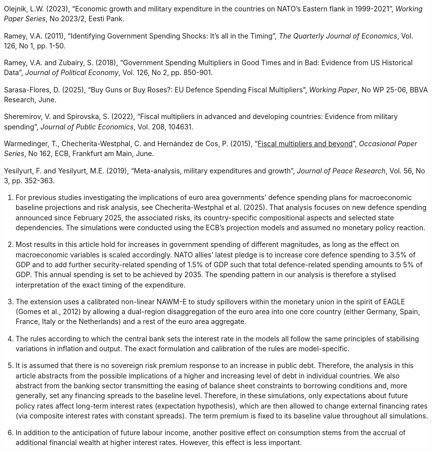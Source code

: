 Olejnik, L.W. (2023), “Economic growth and military expenditure in the countries on NATO’s Eastern flank in 1999-2021”, _Working Paper Series_, No 2023/2, Eesti Pank.

Ramey, V.A. (2011), “Identifying Government Spending Shocks: It’s all in the Timing”, _The Quarterly Journal of Economics_, Vol. 126, No 1, pp. 1-50.

Ramey, V.A. and Zubairy, S. (2018), “Government Spending Multipliers in Good Times and in Bad: Evidence from US Historical Data”, _Journal of Political Economy_, Vol. 126, No 2, pp. 850-901.

Sarasa-Flores, D. (2025), “Buy Guns or Buy Roses?: EU Defence Spending Fiscal Multipliers”, _Working Paper_, No WP 25-06, BBVA Research, June.

Sheremirov, V. and Spirovska, S. (2022), “Fiscal multipliers in advanced and developing countries: Evidence from military spending”, _Journal of Public Economics_, Vol. 208, 104631.

Warmedinger, T., Checherita-Westphal, C. and Hernández de Cos, P. (2015), “[Fiscal multipliers and beyond](/pub/pdf/scpops/ecbop162.en.pdf)”, _Occasional Paper Series_, No 162, ECB, Frankfurt am Main, June.

Yesilyurt, F. and Yesilyurt, M.E. (2019), “Meta-analysis, military expenditures and growth”, _Journal of Peace Research_, Vol. 56, No 3, pp. 352-363.

1.  For previous studies investigating the implications of euro area governments’ defence spending plans for macroeconomic baseline projections and risk analysis, see Checherita-Westphal et al. (2025). That analysis focuses on new defence spending announced since February 2025, the associated risks, its country-specific compositional aspects and selected state dependencies. The simulations were conducted using the ECB’s projection models and assumed no monetary policy reaction.
    
2.  Most results in this article hold for increases in government spending of different magnitudes, as long as the effect on macroeconomic variables is scaled accordingly. NATO allies’ latest pledge is to increase core defence spending to 3.5% of GDP and to add further security-related spending of 1.5% of GDP such that total defence-related spending amounts to 5% of GDP. This annual spending is set to be achieved by 2035. The spending pattern in our analysis is therefore a stylised interpretation of the exact timing of the expenditure.
    
3.  The extension uses a calibrated non-linear NAWM-E to study spillovers within the monetary union in the spirit of EAGLE (Gomes et al., 2012) by allowing a dual-region disaggregation of the euro area into one core country (either Germany, Spain, France, Italy or the Netherlands) and a rest of the euro area aggregate.
    
4.  The rules according to which the central bank sets the interest rate in the models all follow the same principles of stabilising variations in inflation and output. The exact formulation and calibration of the rules are model-specific.
    
5.  It is assumed that there is no sovereign risk premium response to an increase in public debt. Therefore, the analysis in this article abstracts from the possible implications of a higher and increasing level of debt in individual countries. We also abstract from the banking sector transmitting the easing of balance sheet constraints to borrowing conditions and, more generally, set any financing spreads to the baseline level. Therefore, in these simulations, only expectations about future policy rates affect long-term interest rates (expectation hypothesis), which are then allowed to change external financing rates (via composite interest rates with constant spreads). The term premium is fixed to its baseline value throughout all simulations.
    
6.  In addition to the anticipation of future labour income, another positive effect on consumption stems from the accrual of additional financial wealth at higher interest rates. However, this effect is less important.
    